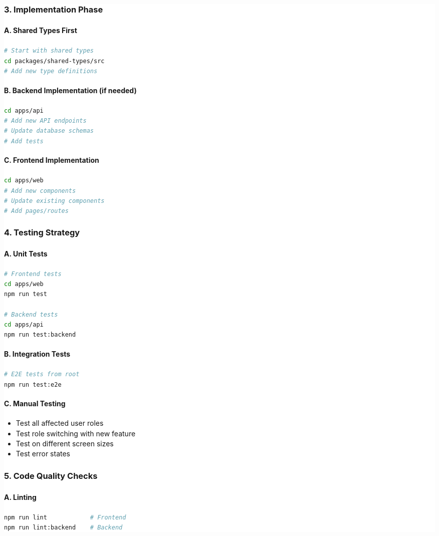 ### 3. Implementation Phase

#### A. Shared Types First
```bash
# Start with shared types
cd packages/shared-types/src
# Add new type definitions
```

#### B. Backend Implementation (if needed)
```bash
cd apps/api
# Add new API endpoints
# Update database schemas
# Add tests
```

#### C. Frontend Implementation
```bash
cd apps/web
# Add new components
# Update existing components
# Add pages/routes
```

### 4. Testing Strategy

#### A. Unit Tests
```bash
# Frontend tests
cd apps/web
npm run test

# Backend tests
cd apps/api
npm run test:backend
```

#### B. Integration Tests
```bash
# E2E tests from root
npm run test:e2e
```

#### C. Manual Testing
- Test all affected user roles
- Test role switching with new feature
- Test on different screen sizes
- Test error states

### 5. Code Quality Checks

#### A. Linting
```bash
npm run lint            # Frontend
npm run lint:backend    # Backend
```
